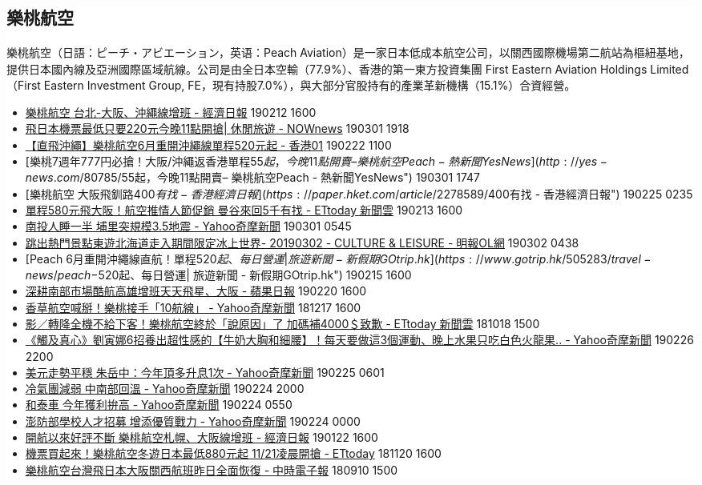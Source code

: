## 樂桃航空

樂桃航空（日語：ピーチ・アビエーション，英语：Peach Aviation）是一家日本低成本航空公司，以關西國際機場第二航站為樞紐基地，提供日本國內線及亞洲國際區域航線。公司是由全日本空輸（77.9%）、香港的第一東方投資集團 First Eastern Aviation Holdings Limited（First Eastern Investment Group, FE，現有持股7.0%），與大部分官股持有的產業革新機構（15.1%）合資經營。
- [樂桃航空 台北-大阪、沖繩線增班 - 經濟日報](https://money.udn.com/money/story/5612/3639463 "樂桃航空 台北-大阪、沖繩線增班 - 經濟日報") 190212 1600
- [飛日本機票最低只要220元今晚11點開搶| 休閒旅遊 - NOWnews](https://www.nownews.com/news/20190301/3250537/ "飛日本機票最低只要220元今晚11點開搶| 休閒旅遊 - NOWnews") 190301 1918
- [【直飛沖繩】樂桃航空6月重開沖繩線單程520元起 - 香港01](https://www.hk01.com/%E6%97%85%E9%81%8A/296935/%E7%9B%B4%E9%A3%9B%E6%B2%96%E7%B9%A9-%E6%A8%82%E6%A1%83%E8%88%AA%E7%A9%BA6%E6%9C%88%E9%87%8D%E9%96%8B%E6%B2%96%E7%B9%A9%E7%B7%9A-%E5%96%AE%E7%A8%8B520%E5%85%83%E8%B5%B7 "【直飛沖繩】樂桃航空6月重開沖繩線單程520元起 - 香港01") 190222 1100
- [樂桃7週年777円必搶！大阪/沖繩返香港單程$55起，今晚11點開賣– 樂桃航空Peach - 熱新聞YesNews](http://yes-news.com/80785/%E6%A8%82%E6%A1%837%E9%80%B1%E5%B9%B4777%E5%86%86%E5%BF%85%E6%90%B6%E5%A4%A7%E9%98%AA%E6%B2%96%E7%B9%A9-%E8%BF%94%E9%A6%99%E6%B8%AF-%E5%96%AE%E7%A8%8B%2455%E8%B5%B7%E4%BB%8A%E6%99%9A11%E9%BB%9E%E9%96%8B%E8%B3%A3-%E2%80%93-%E6%A8%82%E6%A1%83%E8%88%AA%E7%A9%BA-Peach "樂桃7週年777円必搶！大阪/沖繩返香港單程$55起，今晚11點開賣– 樂桃航空Peach - 熱新聞YesNews") 190301 1747
- [樂桃航空 大阪飛釧路$400有找 - 香港經濟日報](https://paper.hket.com/article/2278589/%E6%A8%82%E6%A1%83%E8%88%AA%E7%A9%BA%20%E5%A4%A7%E9%98%AA%E9%A3%9B%E9%87%A7%E8%B7%AF-400%E6%9C%89%E6%89%BE "樂桃航空 大阪飛釧路$400有找 - 香港經濟日報") 190225 0235
- [單程580元飛大阪！航空推情人節促銷 曼谷來回5千有找 - ETtoday 新聞雲](https://www.ettoday.net/news/20190213/1377111.htm "單程580元飛大阪！航空推情人節促銷 曼谷來回5千有找 - ETtoday 新聞雲") 190213 1600
- [南投人睡一半 埔里突規模3.5地震 - Yahoo奇摩新聞](https://tw.news.yahoo.com/%E5%8D%97%E6%8A%95%E4%BA%BA%E7%9D%A1-%E5%8D%8A-%E5%9F%94%E9%87%8C%E7%AA%81%E8%A6%8F%E6%A8%A13-5%E5%9C%B0%E9%9C%87-214531155.html "南投人睡一半 埔里突規模3.5地震 - Yahoo奇摩新聞") 190301 0545
- [跳出熱門景點東遊北海道走入期間限定冰上世界- 20190302 - CULTURE & LEISURE - 明報OL網](https://ol.mingpao.com/ldy/cultureleisure/travel/20190302/1551465154987/%E8%B7%B3%E5%87%BA%E7%86%B1%E9%96%80%E6%99%AF%E9%BB%9E-%E6%9D%B1%E9%81%8A%E5%8C%97%E6%B5%B7%E9%81%93-%E8%B5%B0%E5%85%A5%E6%9C%9F%E9%96%93%E9%99%90%E5%AE%9A%E5%86%B0%E4%B8%8A%E4%B8%96%E7%95%8C "跳出熱門景點東遊北海道走入期間限定冰上世界- 20190302 - CULTURE & LEISURE - 明報OL網") 190302 0438
- [Peach 6月重開沖繩線直航！單程$520起、每日營運| 旅遊新聞 - 新假期GOtrip.hk](https://www.gotrip.hk/505283/travel-news/peach-%E6%B2%96%E7%B9%A9-%E8%88%AA%E7%B7%9A%E9%87%8D%E9%96%8B/ "Peach 6月重開沖繩線直航！單程$520起、每日營運| 旅遊新聞 - 新假期GOtrip.hk") 190215 1600
- [深耕南部市場酷航高雄增班天天飛星、大阪 - 蘋果日報](https://tw.appledaily.com/new/realtime/20190220/1520401/ "深耕南部市場酷航高雄增班天天飛星、大阪 - 蘋果日報") 190220 1600
- [香草航空喊掰！樂桃接手「10航線」 - Yahoo奇摩新聞](https://tw.news.yahoo.com/%E9%A6%99%E8%8D%89%E8%88%AA%E7%A9%BA%E5%96%8A%E6%8E%B0-%E6%A8%82%E6%A1%83%E6%8E%A5%E6%89%8B-10%E8%88%AA%E7%B7%9A-103608729.html "香草航空喊掰！樂桃接手「10航線」 - Yahoo奇摩新聞") 181217 1600
- [影／轉降全機不給下客！樂桃航空終於「說原因」了 加碼補4000＄致歉 - ETtoday 新聞雲](https://www.ettoday.net/news/20181018/1283978.htm "影／轉降全機不給下客！樂桃航空終於「說原因」了 加碼補4000＄致歉 - ETtoday 新聞雲") 181018 1500
- [《觸及真心》劉寅娜6招養出超性感的【牛奶大胸和細腰】！每天要做這3個運動、晚上水果只吃白色火龍果.. - Yahoo奇摩新聞](https://tw.news.yahoo.com/%E8%A7%B8%E5%8F%8A%E7%9C%9F%E5%BF%83-%E5%8A%89%E5%AF%85%E5%A8%9C6%E6%8B%9B%E9%A4%8A%E5%87%BA%E8%B6%85%E6%80%A7%E6%84%9F%E7%9A%84-%E7%89%9B%E5%A5%B6%E5%A4%A7%E8%83%B8%E5%92%8C%E7%B4%B0%E8%85%B0-%E6%AF%8F%E5%A4%A9%E8%A6%81%E5%81%9A%E9%80%993%E5%80%8B%E9%81%8B%E5%8B%95-%E6%99%9A%E4%B8%8A%E6%B0%B4%E6%9E%9C%E5%8F%AA%E5%90%83%E7%99%BD%E8%89%B2%E7%81%AB%E9%BE%8D%E6%9E%9C-140000590.html "《觸及真心》劉寅娜6招養出超性感的【牛奶大胸和細腰】！每天要做這3個運動、晚上水果只吃白色火龍果.. - Yahoo奇摩新聞") 190226 2200
- [美元走勢平穩 朱岳中：今年頂多升息1次 - Yahoo奇摩新聞](https://tw.news.yahoo.com/%E7%BE%8E%E5%85%83%E8%B5%B0%E5%8B%A2%E5%B9%B3%E7%A9%A9-%E6%9C%B1%E5%B2%B3%E4%B8%AD-%E4%BB%8A%E5%B9%B4%E9%A0%82%E5%A4%9A%E5%8D%87%E6%81%AF1%E6%AC%A1-220112214.html "美元走勢平穩 朱岳中：今年頂多升息1次 - Yahoo奇摩新聞") 190225 0601
- [冷氣團減弱 中南部回溫 - Yahoo奇摩新聞](https://tw.news.yahoo.com/%E5%86%B7%E6%B0%A3%E5%9C%98%E6%B8%9B%E5%BC%B1-%E4%B8%AD%E5%8D%97%E9%83%A8%E5%9B%9E%E6%BA%AB-120000600.html "冷氣團減弱 中南部回溫 - Yahoo奇摩新聞") 190224 2000
- [和泰車 今年獲利拚高 - Yahoo奇摩新聞](https://tw.news.yahoo.com/%E5%92%8C%E6%B3%B0%E8%BB%8A-%E4%BB%8A%E5%B9%B4%E7%8D%B2%E5%88%A9%E6%8B%9A%E9%AB%98-215006020--finance.html "和泰車 今年獲利拚高 - Yahoo奇摩新聞") 190224 0550
- [澎防部學校人才招募 增添優質戰力 - Yahoo奇摩新聞](https://tw.news.yahoo.com/%E6%BE%8E%E9%98%B2%E9%83%A8%E5%AD%B8%E6%A0%A1%E4%BA%BA%E6%89%8D%E6%8B%9B%E5%8B%9F-%E5%A2%9E%E6%B7%BB%E5%84%AA%E8%B3%AA%E6%88%B0%E5%8A%9B-160000569.html "澎防部學校人才招募 增添優質戰力 - Yahoo奇摩新聞") 190224 0000
- [開航以來好評不斷 樂桃航空札幌、大阪線增班 - 經濟日報](https://money.udn.com/money/story/12524/3607919 "開航以來好評不斷 樂桃航空札幌、大阪線增班 - 經濟日報") 190122 1600
- [機票買起來！樂桃航空冬遊日本最低880元起 11/21凌晨開搶 - ETtoday](https://travel.ettoday.net/article/1311431.htm "機票買起來！樂桃航空冬遊日本最低880元起 11/21凌晨開搶 - ETtoday") 181120 1600
- [樂桃航空台灣飛日本大阪關西航班昨日全面恢復 - 中時電子報](https://www.chinatimes.com/realtimenews/20180910003068-260405 "樂桃航空台灣飛日本大阪關西航班昨日全面恢復 - 中時電子報") 180910 1500
